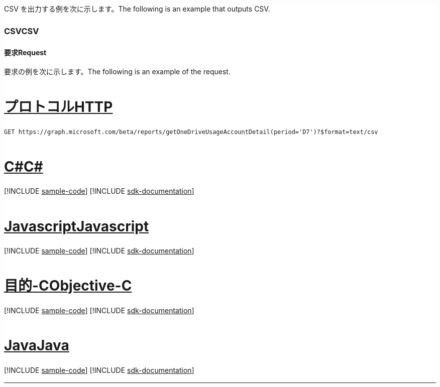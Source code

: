 <span data-ttu-id="ab36e-164">CSV を出力する例を次に示します。</span><span class="sxs-lookup"><span data-stu-id="ab36e-164">The following is an example that outputs CSV.</span></span>

### <a name="csv"></a><span data-ttu-id="ab36e-165">CSV</span><span class="sxs-lookup"><span data-stu-id="ab36e-165">CSV</span></span>

#### <a name="request"></a><span data-ttu-id="ab36e-166">要求</span><span class="sxs-lookup"><span data-stu-id="ab36e-166">Request</span></span>

<span data-ttu-id="ab36e-167">要求の例を次に示します。</span><span class="sxs-lookup"><span data-stu-id="ab36e-167">The following is an example of the request.</span></span>


# <a name="httptabhttp"></a>[<span data-ttu-id="ab36e-168">プロトコル</span><span class="sxs-lookup"><span data-stu-id="ab36e-168">HTTP</span></span>](#tab/http)


```http
GET https://graph.microsoft.com/beta/reports/getOneDriveUsageAccountDetail(period='D7')?$format=text/csv
```
# <a name="ctabcsharp"></a>[<span data-ttu-id="ab36e-169">C#</span><span class="sxs-lookup"><span data-stu-id="ab36e-169">C#</span></span>](#tab/csharp)
[!INCLUDE [sample-code](../includes/snippets/csharp/reportroot-getonedriveusageaccountdetail-csv-csharp-snippets.md)]
[!INCLUDE [sdk-documentation](../includes/snippets/snippets-sdk-documentation-link.md)]

# <a name="javascripttabjavascript"></a>[<span data-ttu-id="ab36e-170">Javascript</span><span class="sxs-lookup"><span data-stu-id="ab36e-170">Javascript</span></span>](#tab/javascript)
[!INCLUDE [sample-code](../includes/snippets/javascript/reportroot-getonedriveusageaccountdetail-csv-javascript-snippets.md)]
[!INCLUDE [sdk-documentation](../includes/snippets/snippets-sdk-documentation-link.md)]

# <a name="objective-ctabobjc"></a>[<span data-ttu-id="ab36e-171">目的-C</span><span class="sxs-lookup"><span data-stu-id="ab36e-171">Objective-C</span></span>](#tab/objc)
[!INCLUDE [sample-code](../includes/snippets/objc/reportroot-getonedriveusageaccountdetail-csv-objc-snippets.md)]
[!INCLUDE [sdk-documentation](../includes/snippets/snippets-sdk-documentation-link.md)]

# <a name="javatabjava"></a>[<span data-ttu-id="ab36e-172">Java</span><span class="sxs-lookup"><span data-stu-id="ab36e-172">Java</span></span>](#tab/java)
[!INCLUDE [sample-code](../includes/snippets/java/reportroot-getonedriveusageaccountdetail-csv-java-snippets.md)]
[!INCLUDE [sdk-documentation](../includes/snippets/snippets-sdk-documentation-link.md)]

---